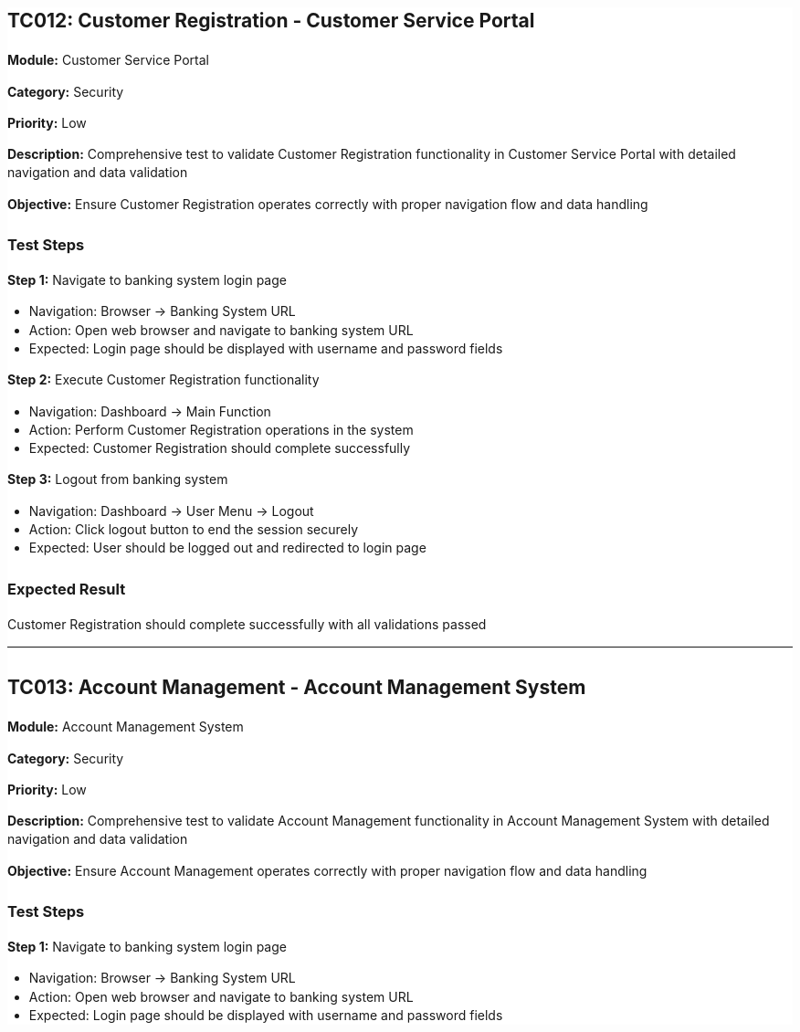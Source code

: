 
## TC012: Customer Registration - Customer Service Portal

**Module:** Customer Service Portal

**Category:** Security

**Priority:** Low

**Description:** Comprehensive test to validate Customer Registration functionality in Customer Service Portal with detailed navigation and data validation

**Objective:** Ensure Customer Registration operates correctly with proper navigation flow and data handling

### Test Steps

**Step 1:** Navigate to banking system login page
- Navigation: Browser -> Banking System URL
- Action: Open web browser and navigate to banking system URL
- Expected: Login page should be displayed with username and password fields

**Step 2:** Execute Customer Registration functionality
- Navigation: Dashboard -> Main Function
- Action: Perform Customer Registration operations in the system
- Expected: Customer Registration should complete successfully

**Step 3:** Logout from banking system
- Navigation: Dashboard -> User Menu -> Logout
- Action: Click logout button to end the session securely
- Expected: User should be logged out and redirected to login page

### Expected Result

Customer Registration should complete successfully with all validations passed

---

## TC013: Account Management - Account Management System

**Module:** Account Management System

**Category:** Security

**Priority:** Low

**Description:** Comprehensive test to validate Account Management functionality in Account Management System with detailed navigation and data validation

**Objective:** Ensure Account Management operates correctly with proper navigation flow and data handling

### Test Steps

**Step 1:** Navigate to banking system login page
- Navigation: Browser -> Banking System URL
- Action: Open web browser and navigate to banking system URL
- Expected: Login page should be displayed with username and password fields
